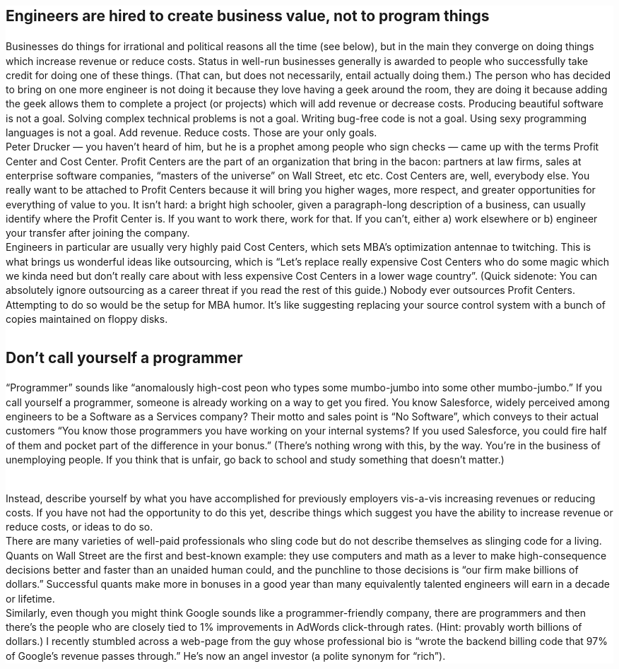 ## Engineers are hired to create business value, not to program things
Businesses do things for irrational and political reasons all the time (see below), but in the main they converge on doing things which increase revenue or reduce costs.  Status in well-run businesses generally is awarded to people who successfully take credit for doing one of these things.  (That can, but does not necessarily, entail actually doing them.)  The person who has decided to bring on one more engineer is not doing it because they love having a geek around the room, they are doing it because adding the geek allows them to complete a project (or projects) which will add revenue or decrease costs.  Producing beautiful software is not a goal.  Solving complex technical problems is not a goal.  Writing bug-free code is not a goal.  Using sexy programming languages is not a goal.  Add revenue.  Reduce costs.  Those are your only goals.
<br>
Peter Drucker — you haven’t heard of him, but he is a prophet among people who sign checks — came up with the terms Profit Center and Cost Center.  Profit Centers are the part of an organization that bring in the bacon: partners at law firms, sales at enterprise software companies, “masters of the universe” on Wall Street, etc etc.  Cost Centers are, well, everybody else.  You really want to be attached to Profit Centers because it will bring you higher wages, more respect, and greater opportunities for everything of value to you.  It isn’t hard: a bright high schooler, given a paragraph-long description of a business, can usually identify where the Profit Center is.  If you want to work there, work for that.  If you can’t, either a) work elsewhere or b) engineer your transfer after joining the company.
<br>
Engineers in particular are usually very highly paid Cost Centers, which sets MBA’s optimization antennae to twitching.  This is what brings us wonderful ideas like outsourcing, which is “Let’s replace really expensive Cost Centers who do some magic which we kinda need but don’t really care about with less expensive Cost Centers in a lower wage country”.  (Quick sidenote: You can absolutely ignore outsourcing as a career threat if you read the rest of this guide.)  Nobody ever outsources Profit Centers.  Attempting to do so would be the setup for MBA humor.  It’s like suggesting replacing your source control system with a bunch of copies maintained on floppy disks.

## Don’t call yourself a programmer

“Programmer” sounds like “anomalously high-cost peon who types some mumbo-jumbo into some other mumbo-jumbo.”  If you call yourself a programmer, someone is already working on a way to get you fired.  You know Salesforce, widely perceived among engineers to be a Software as a Services company?  Their motto and sales point is “No Software”, which conveys to their actual customers “You know those programmers you have working on your internal systems?  If you used Salesforce, you could fire half of them and pocket part of the difference in your bonus.”  (There’s nothing wrong with this, by the way.  You’re in the business of unemploying people.  If you think that is unfair, go back to school and study something that doesn’t matter.)

<br>
Instead, describe yourself by what you have accomplished for previously employers vis-a-vis increasing revenues or reducing costs.  If you have not had the opportunity to do this yet, describe things which suggest you have the ability to increase revenue or reduce costs, or ideas to do so.
<br>
There are many varieties of well-paid professionals who sling code but do not describe themselves as slinging code for a living.  Quants on Wall Street are the first and best-known example: they use computers and math as a lever to make high-consequence decisions better and faster than an unaided human could, and the punchline to those decisions is “our firm make billions of dollars.”  Successful quants make more in bonuses in a good year than many equivalently talented engineers will earn in a decade or lifetime.
<br>
Similarly, even though you might think Google sounds like a programmer-friendly company, there are programmers and then there’s the people who are closely tied to 1% improvements in AdWords click-through rates.  (Hint: provably worth billions of dollars.)  I recently stumbled across a web-page from the guy whose professional bio is “wrote the backend billing code that 97% of Google’s revenue passes through.”  He’s now an angel investor (a polite synonym for “rich”).
